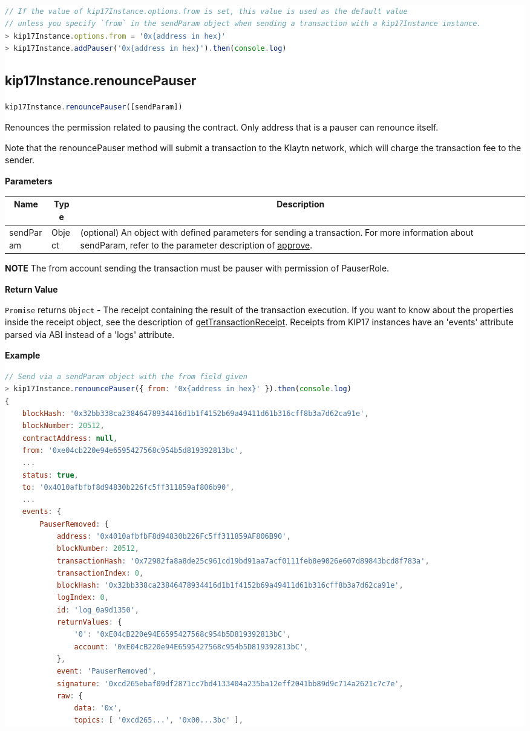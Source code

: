 ```javascript
// If the value of kip17Instance.options.from is set, this value is used as the default value 
// unless you specify `from` in the sendParam object when sending a transaction with a kip17Instance instance.
> kip17Instance.options.from = '0x{address in hex}'
> kip17Instance.addPauser('0x{address in hex}').then(console.log)
```


## kip17Instance.renouncePauser <a id="kip17instance-renouncepauser"></a>

```javascript
kip17Instance.renouncePauser([sendParam])
```
Renounces the permission related to pausing the contract. Only address that is a pauser can renounce itself.

Note that the renouncePauser method will submit a transaction to the Klaytn network, which will charge the transaction fee to the sender.

**Parameters**

| Name | Type | Description |
| --- | --- | --- |
| sendParam | Object | (optional) An object with defined parameters for sending a transaction. For more information about sendParam, refer to the parameter description of [approve](#kip17instance-approve). |

**NOTE** The from account sending the transaction must be pauser with permission of PauserRole.

**Return Value**

`Promise` returns `Object` - The receipt containing the result of the transaction execution. If you want to know about the properties inside the receipt object, see the description of [getTransactionReceipt](./caver.klay/transaction.md#gettransactionreceipt). Receipts from KIP17 instances have an 'events' attribute parsed via ABI instead of a 'logs' attribute.

**Example**

```javascript
// Send via a sendParam object with the from field given 
> kip17Instance.renouncePauser({ from: '0x{address in hex}' }).then(console.log)
{
	blockHash: '0x32bb338ca23846478934416d1b1f4152b69a49411d61b316cff8b3a7d62ca91e',
	blockNumber: 20512,
	contractAddress: null,
	from: '0xe04cb220e94e6595427568c954b5d819392813bc',
	...
	status: true,
	to: '0x4010afbfbf8d94830b226fc5ff311859af806b90',
	...
	events: {
		PauserRemoved: {
			address: '0x4010afbfbF8d94830b226Fc5ff311859AF806B90',
			blockNumber: 20512,
			transactionHash: '0x72982fa8a8de25c961cd19bd91aa7acf0111feb8e9026e607d89843bcd8f783a',
			transactionIndex: 0,
			blockHash: '0x32bb338ca23846478934416d1b1f4152b69a49411d61b316cff8b3a7d62ca91e',
			logIndex: 0,
			id: 'log_0a9d1350',
			returnValues: {
				'0': '0xE04cB220e94E6595427568c954b5D819392813bC',
				account: '0xE04cB220e94E6595427568c954b5D819392813bC',
			},
			event: 'PauserRemoved',
			signature: '0xcd265ebaf09df2871cc7bd4133404a235ba12eff2041bb89d9c714a2621c7c7e',
			raw: {
				data: '0x',
				topics: [ '0xcd265...', '0x00...3bc' ],
```